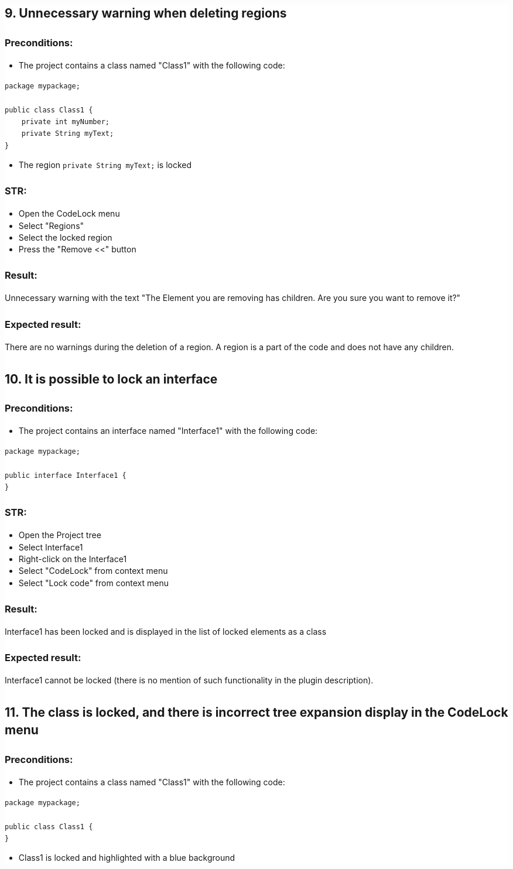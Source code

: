 ## 9. Unnecessary warning when deleting regions
### Preconditions:
-	The project contains a class named "Class1" with the following code:
```
package mypackage;

public class Class1 {
	private int myNumber;
	private String myText;
}
```
-	The region ```private String myText;``` is locked
### STR:
-	Open the CodeLock menu
-	Select "Regions"
-	Select the locked region
-	Press the "Remove <<" button
### Result:
Unnecessary warning with the text "The Element you are removing has children. Are you sure you want to remove it?"
### Expected result:
There are no warnings during the deletion of a region. A region is a part of the code and does not have any children.

## 10. It is possible to lock an interface
### Preconditions:
-	The project contains an interface named "Interface1" with the following code:
```
package mypackage;

public interface Interface1 {
}
```
### STR:
-	Open the Project tree
-	Select Interface1
-	Right-click on the Interface1
-	Select "CodeLock" from context menu
-	Select "Lock code" from context menu
### Result:
Interface1 has been locked and is displayed in the list of locked elements as a class
### Expected result:
Interface1 cannot be locked (there is no mention of such functionality in the plugin description).

## 11. The class is locked, and there is incorrect tree expansion display in the CodeLock menu
### Preconditions:
-	The project contains a class named "Class1" with the following code:
```
package mypackage;

public class Class1 {
}
```
-	Class1 is locked and highlighted with a blue background